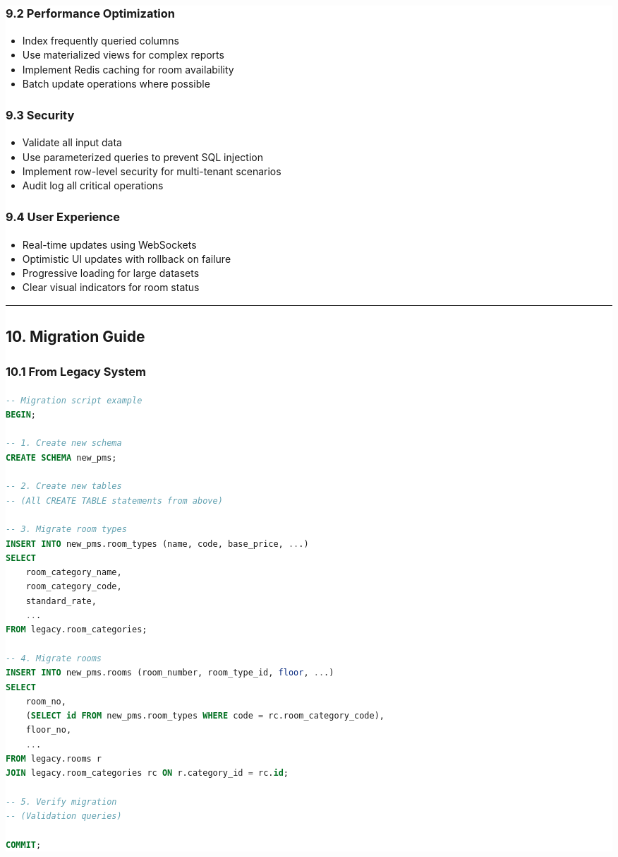 ### 9.2 Performance Optimization
- Index frequently queried columns
- Use materialized views for complex reports
- Implement Redis caching for room availability
- Batch update operations where possible

### 9.3 Security
- Validate all input data
- Use parameterized queries to prevent SQL injection
- Implement row-level security for multi-tenant scenarios
- Audit log all critical operations

### 9.4 User Experience
- Real-time updates using WebSockets
- Optimistic UI updates with rollback on failure
- Progressive loading for large datasets
- Clear visual indicators for room status

---

## 10. Migration Guide

### 10.1 From Legacy System

```sql
-- Migration script example
BEGIN;

-- 1. Create new schema
CREATE SCHEMA new_pms;

-- 2. Create new tables
-- (All CREATE TABLE statements from above)

-- 3. Migrate room types
INSERT INTO new_pms.room_types (name, code, base_price, ...)
SELECT 
    room_category_name,
    room_category_code,
    standard_rate,
    ...
FROM legacy.room_categories;

-- 4. Migrate rooms
INSERT INTO new_pms.rooms (room_number, room_type_id, floor, ...)
SELECT 
    room_no,
    (SELECT id FROM new_pms.room_types WHERE code = rc.room_category_code),
    floor_no,
    ...
FROM legacy.rooms r
JOIN legacy.room_categories rc ON r.category_id = rc.id;

-- 5. Verify migration
-- (Validation queries)

COMMIT;
```
